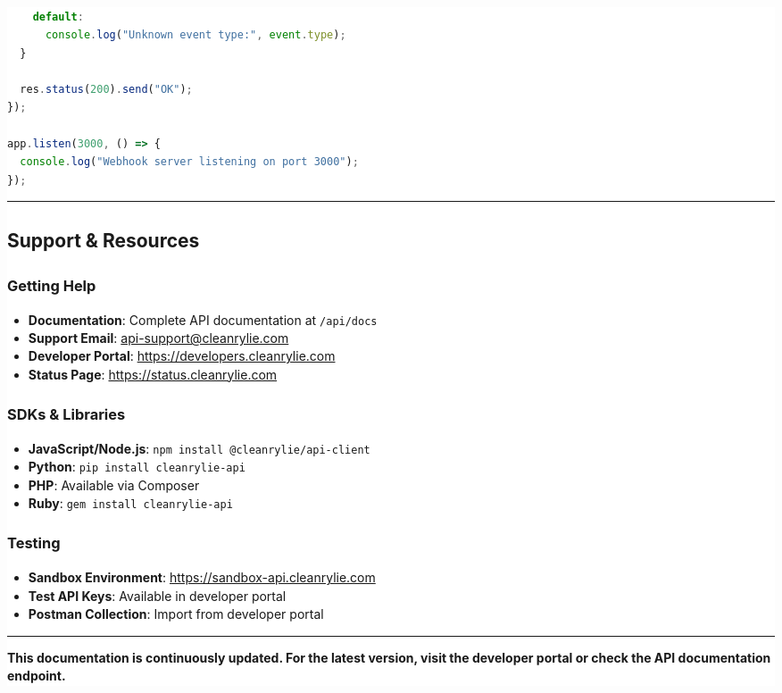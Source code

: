 ```javascript
    default:
      console.log("Unknown event type:", event.type);
  }

  res.status(200).send("OK");
});

app.listen(3000, () => {
  console.log("Webhook server listening on port 3000");
});
```

---

## Support & Resources

### Getting Help

- **Documentation**: Complete API documentation at `/api/docs`
- **Support Email**: api-support@cleanrylie.com
- **Developer Portal**: https://developers.cleanrylie.com
- **Status Page**: https://status.cleanrylie.com

### SDKs & Libraries

- **JavaScript/Node.js**: `npm install @cleanrylie/api-client`
- **Python**: `pip install cleanrylie-api`
- **PHP**: Available via Composer
- **Ruby**: `gem install cleanrylie-api`

### Testing

- **Sandbox Environment**: https://sandbox-api.cleanrylie.com
- **Test API Keys**: Available in developer portal
- **Postman Collection**: Import from developer portal

---

**This documentation is continuously updated. For the latest version, visit the developer portal or check the API documentation endpoint.**

```

```
